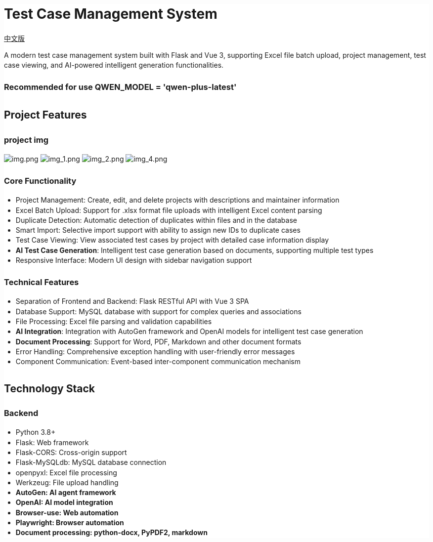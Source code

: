 # Test Case Management System

[中文版](README_zh.md)

A modern test case management system built with Flask and Vue 3, supporting Excel file batch upload, project management, test case viewing, and AI-powered intelligent generation functionalities.

### Recommended for use QWEN_MODEL = 'qwen-plus-latest'

## Project Features
### project img
![img.png](img.png)
![img_1.png](img_1.png)
![img_2.png](img_2.png)
![img_4.png](img_4.png)

### Core Functionality
- Project Management: Create, edit, and delete projects with descriptions and maintainer information
- Excel Batch Upload: Support for .xlsx format file uploads with intelligent Excel content parsing
- Duplicate Detection: Automatic detection of duplicates within files and in the database
- Smart Import: Selective import support with ability to assign new IDs to duplicate cases
- Test Case Viewing: View associated test cases by project with detailed case information display
- **AI Test Case Generation**: Intelligent test case generation based on documents, supporting multiple test types
- Responsive Interface: Modern UI design with sidebar navigation support

### Technical Features
- Separation of Frontend and Backend: Flask RESTful API with Vue 3 SPA
- Database Support: MySQL database with support for complex queries and associations
- File Processing: Excel file parsing and validation capabilities
- **AI Integration**: Integration with AutoGen framework and OpenAI models for intelligent test case generation
- **Document Processing**: Support for Word, PDF, Markdown and other document formats
- Error Handling: Comprehensive exception handling with user-friendly error messages
- Component Communication: Event-based inter-component communication mechanism

## Technology Stack

### Backend
- Python 3.8+
- Flask: Web framework
- Flask-CORS: Cross-origin support
- Flask-MySQLdb: MySQL database connection
- openpyxl: Excel file processing
- Werkzeug: File upload handling
- **AutoGen: AI agent framework**
- **OpenAI: AI model integration**
- **Browser-use: Web automation**
- **Playwright: Browser automation**
- **Document processing: python-docx, PyPDF2, markdown**
